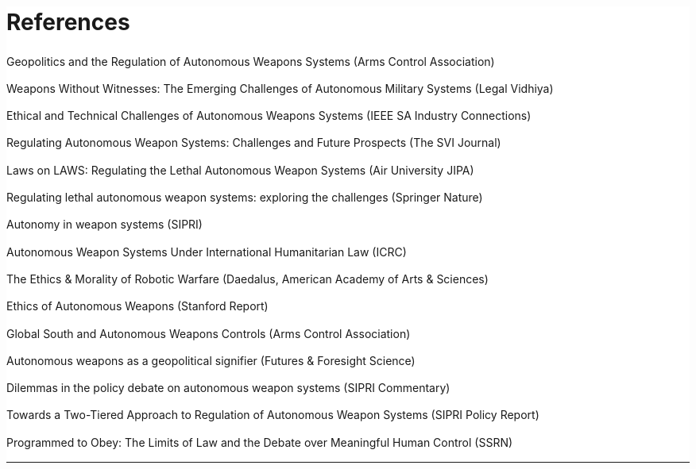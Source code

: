# References

Geopolitics and the Regulation of Autonomous Weapons Systems (Arms Control Association)

Weapons Without Witnesses: The Emerging Challenges of Autonomous Military Systems (Legal Vidhiya)

Ethical and Technical Challenges of Autonomous Weapons Systems (IEEE SA Industry Connections)

Regulating Autonomous Weapon Systems: Challenges and Future Prospects (The SVI Journal)

Laws on LAWS: Regulating the Lethal Autonomous Weapon Systems (Air University JIPA)

Regulating lethal autonomous weapon systems: exploring the challenges (Springer Nature)

Autonomy in weapon systems (SIPRI)

Autonomous Weapon Systems Under International Humanitarian Law (ICRC)

The Ethics & Morality of Robotic Warfare (Daedalus, American Academy of Arts & Sciences)

Ethics of Autonomous Weapons (Stanford Report)

Global South and Autonomous Weapons Controls (Arms Control Association)

Autonomous weapons as a geopolitical signifier (Futures & Foresight Science)

Dilemmas in the policy debate on autonomous weapon systems (SIPRI Commentary)

Towards a Two-Tiered Approach to Regulation of Autonomous Weapon Systems (SIPRI Policy Report)

Programmed to Obey: The Limits of Law and the Debate over Meaningful Human Control (SSRN)

---

